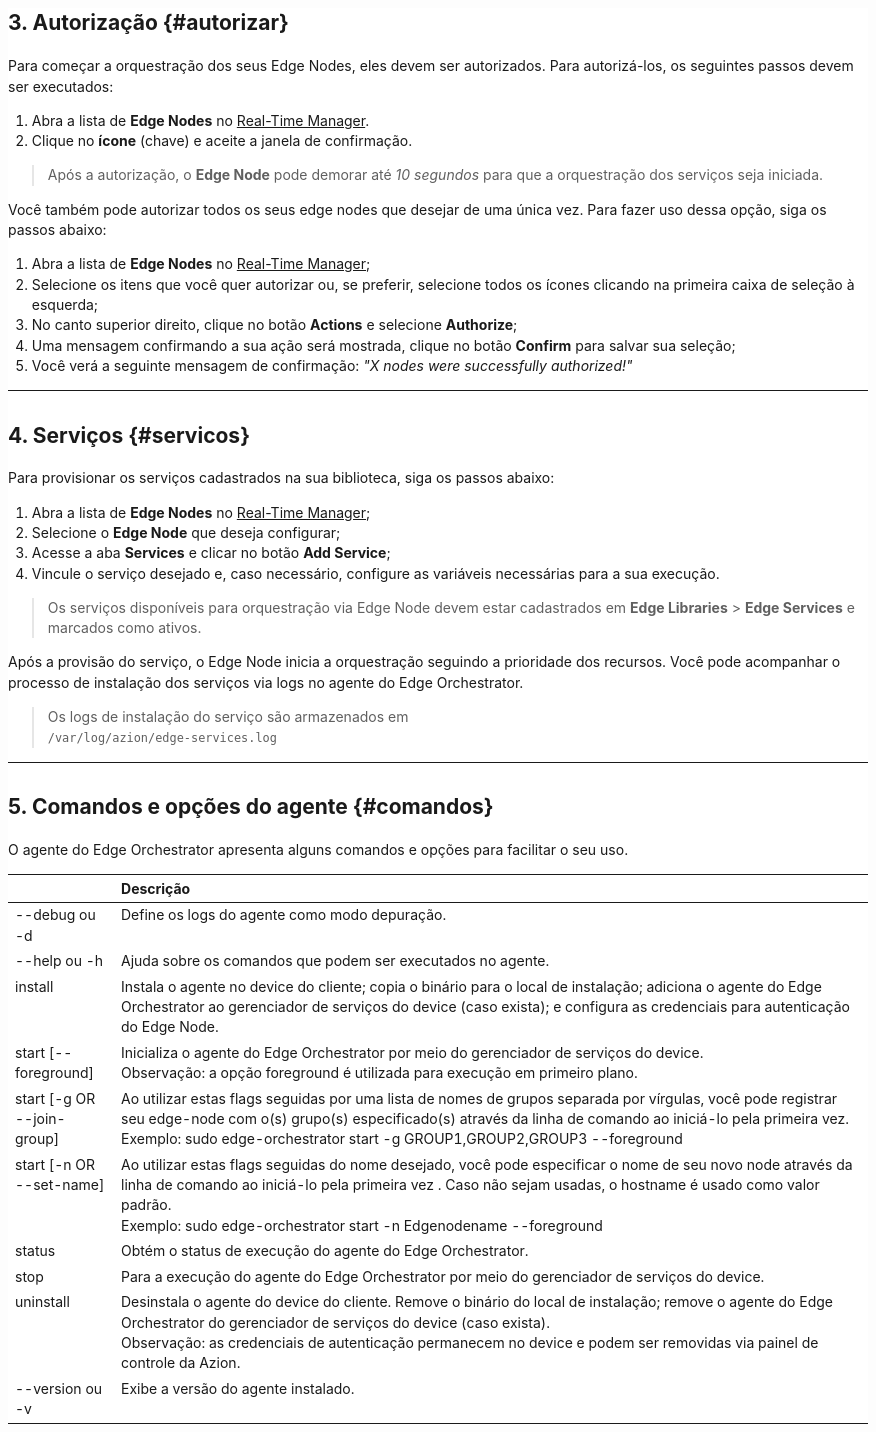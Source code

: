 ## 3. Autorização {#autorizar}

Para começar a orquestração dos seus Edge Nodes, eles devem ser autorizados. Para autorizá-los, os seguintes passos devem ser executados:

1. Abra a lista de **Edge Nodes** no [Real-Time Manager](https://manager.azion.com/).
2. Clique no **ícone** (chave) e aceite a janela de confirmação.

> Após a autorização, o **Edge Node** pode demorar até *10 segundos* para que a orquestração dos serviços seja iniciada.

Você também pode autorizar todos os seus edge nodes que desejar de uma única vez. Para fazer uso dessa opção, siga os passos abaixo:

1. Abra a lista de **Edge Nodes** no [Real-Time Manager](https://manager.azion.com/);
2. Selecione os itens que você quer autorizar ou, se preferir, selecione todos os ícones clicando na primeira caixa de seleção à esquerda;
3. No canto superior direito, clique no botão **Actions** e selecione **Authorize**;
4. Uma mensagem confirmando a sua ação será mostrada, clique no botão **Confirm** para salvar sua seleção;
5. Você verá a seguinte mensagem de confirmação: *"X nodes were successfully authorized!"*

---

## 4. Serviços {#servicos}

Para provisionar os serviços cadastrados na sua biblioteca, siga os passos abaixo:

1. Abra a lista de **Edge Nodes** no [Real-Time Manager](https://manager.azion.com/);
2. Selecione o **Edge Node** que deseja configurar;
3. Acesse a aba **Services** e clicar no botão **Add Service**;
4. Vincule o serviço desejado e, caso necessário, configure as variáveis necessárias para a sua execução.

> Os serviços disponíveis para orquestração via Edge Node devem estar cadastrados em **Edge Libraries** > **Edge Services** e marcados como ativos.

Após a provisão do serviço, o Edge Node inicia a orquestração seguindo a prioridade dos recursos. Você pode acompanhar o processo de instalação dos serviços via logs no agente do Edge Orchestrator.

> Os logs de instalação do serviço são armazenados em <br/>`/var/log/azion/edge-services.log`

---

## 5. Comandos e opções do agente {#comandos}

O agente do Edge Orchestrator apresenta alguns comandos e opções para facilitar o seu uso.

|  | Descrição |
| :--- | :--- |
| --debug ou -d | Define os logs do agente como modo depuração. |
| --help ou -h | Ajuda sobre os comandos que podem ser executados no agente. |
| install | Instala o agente no device do cliente; copia o binário para o local de instalação; adiciona o agente do Edge Orchestrator ao gerenciador de serviços do device (caso exista); e configura as credenciais para autenticação do Edge Node. |
| start \[--foreground\] | Inicializa o agente do Edge Orchestrator por meio do gerenciador de serviços do device.<br /> Observação: a opção foreground é utilizada para execução em primeiro plano. |
| start \[-g OR --join-group\] | Ao utilizar estas flags seguidas por uma lista de nomes de grupos separada por vírgulas, você pode registrar seu edge-node com o(s) grupo(s) especificado(s) através da linha de comando ao iniciá-lo pela primeira vez. <br/> Exemplo: sudo edge-orchestrator start -g GROUP1,GROUP2,GROUP3 --foreground |
| start \[-n OR --set-name\] | Ao utilizar estas flags seguidas do nome desejado, você pode especificar o nome de seu novo node através da linha de comando ao iniciá-lo pela primeira vez . Caso não sejam usadas, o hostname é usado como valor padrão. <br/> Exemplo: sudo edge-orchestrator start -n Edgenodename --foreground |
| status | Obtém o status de execução do agente do Edge Orchestrator. |
| stop | Para a execução do agente do Edge Orchestrator por meio do gerenciador de serviços do device. |
| uninstall | Desinstala o agente do device do cliente. Remove o binário do local de instalação; remove o agente do Edge Orchestrator do gerenciador de serviços do device (caso exista). <br />Observação: as credenciais de autenticação permanecem no device e podem ser removidas via painel de controle da Azion. |
| --version ou -v | Exibe a versão do agente instalado. |
